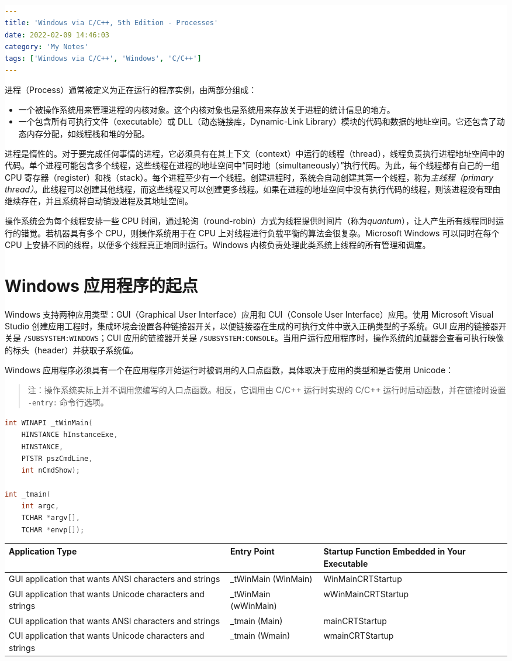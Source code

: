 ```yaml
---
title: 'Windows via C/C++, 5th Edition - Processes'
date: 2022-02-09 14:46:03
category: 'My Notes'
tags: ['Windows via C/C++', 'Windows', 'C/C++']
---
```


进程（Process）通常被定义为正在运行的程序实例，由两部分组成：

* 一个被操作系统用来管理进程的内核对象。这个内核对象也是系统用来存放关于进程的统计信息的地方。
* 一个包含所有可执行文件（executable）或 DLL（动态链接库，Dynamic-Link Library）模块的代码和数据的地址空间。它还包含了动态内存分配，如线程栈和堆的分配。

进程是惰性的。对于要完成任何事情的进程，它必须具有在其上下文（context）中运行的线程（thread），线程负责执行进程地址空间中的代码。单个进程可能包含多个线程，这些线程在进程的地址空间中“同时地（simultaneously）”执行代码。为此，每个线程都有自己的一组 CPU 寄存器（register）和栈（stack）。每个进程至少有一个线程。创建进程时，系统会自动创建其第一个线程，称为*主线程（primary thread）*。此线程可以创建其他线程，而这些线程又可以创建更多线程。如果在进程的地址空间中没有执行代码的线程，则该进程没有理由继续存在，并且系统将自动销毁进程及其地址空间。

操作系统会为每个线程安排一些 CPU 时间，通过轮询（round-robin）方式为线程提供时间片（称为*quantum*），让人产生所有线程同时运行的错觉。若机器具有多个 CPU，则操作系统用于在 CPU 上对线程进行负载平衡的算法会很复杂。Microsoft Windows 可以同时在每个 CPU 上安排不同的线程，以便多个线程真正地同时运行。Windows 内核负责处理此类系统上线程的所有管理和调度。

# Windows 应用程序的起点

Windows 支持两种应用类型：GUI（Graphical User Interface）应用和 CUI（Console User Interface）应用。使用 Microsoft Visual Studio 创建应用工程时，集成环境会设置各种链接器开关，以便链接器在生成的可执行文件中嵌入正确类型的子系统。GUI 应用的链接器开关是 `/SUBSYSTEM:WINDOWS`；CUI 应用的链接器开关是 `/SUBSYSTEM:CONSOLE`。当用户运行应用程序时，操作系统的加载器会查看可执行映像的标头（header）并获取子系统值。

Windows 应用程序必须具有一个在应用程序开始运行时被调用的入口点函数，具体取决于应用的类型和是否使用 Unicode：

> 注：操作系统实际上并不调用您编写的入口点函数。相反，它调用由 C/C++ 运行时实现的 C/C++ 运行时启动函数，并在链接时设置 `-entry:` 命令行选项。

```cpp
int WINAPI _tWinMain(
    HINSTANCE hInstanceExe,
    HINSTANCE,
    PTSTR pszCmdLine,
    int nCmdShow);

int _tmain(
    int argc,
    TCHAR *argv[],
    TCHAR *envp[]);
```

| Application Type | Entry Point | Startup Function Embedded in Your Executable |
| :-- | :-- | :-- |
| GUI application that wants ANSI characters and strings | _tWinMain (WinMain) | WinMainCRTStartup |
| GUI application that wants Unicode characters and strings | _tWinMain (wWinMain) | wWinMainCRTStartup |
| CUI application that wants ANSI characters and strings | _tmain (Main) | mainCRTStartup |
| CUI application that wants Unicode characters and strings | _tmain (Wmain) | wmainCRTStartup |
